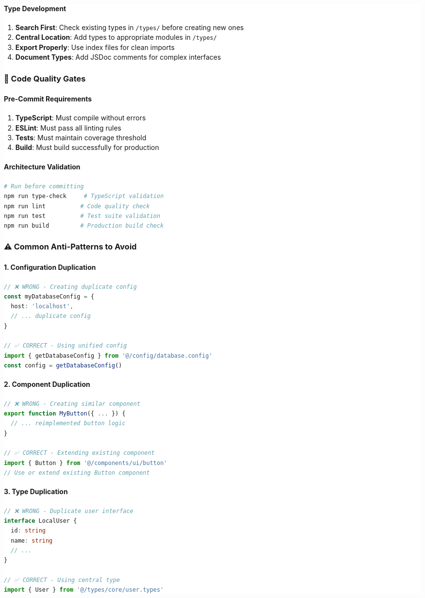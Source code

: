 #### Type Development
1. **Search First**: Check existing types in `/types/` before creating new ones
2. **Central Location**: Add types to appropriate modules in `/types/`
3. **Export Properly**: Use index files for clean imports
4. **Document Types**: Add JSDoc comments for complex interfaces

### 🚧 Code Quality Gates

#### Pre-Commit Requirements
1. **TypeScript**: Must compile without errors
2. **ESLint**: Must pass all linting rules
3. **Tests**: Must maintain coverage threshold
4. **Build**: Must build successfully for production

#### Architecture Validation
```bash
# Run before committing
npm run type-check     # TypeScript validation
npm run lint          # Code quality check
npm run test          # Test suite validation
npm run build         # Production build check
```

### ⚠️ Common Anti-Patterns to Avoid

#### 1. **Configuration Duplication**
```typescript
// ❌ WRONG - Creating duplicate config
const myDatabaseConfig = {
  host: 'localhost',
  // ... duplicate config
}

// ✅ CORRECT - Using unified config
import { getDatabaseConfig } from '@/config/database.config'
const config = getDatabaseConfig()
```

#### 2. **Component Duplication**
```typescript
// ❌ WRONG - Creating similar component
export function MyButton({ ... }) {
  // ... reimplemented button logic
}

// ✅ CORRECT - Extending existing component
import { Button } from '@/components/ui/button'
// Use or extend existing Button component
```

#### 3. **Type Duplication**
```typescript
// ❌ WRONG - Duplicate user interface
interface LocalUser {
  id: string
  name: string
  // ...
}

// ✅ CORRECT - Using central type
import { User } from '@/types/core/user.types'
```
